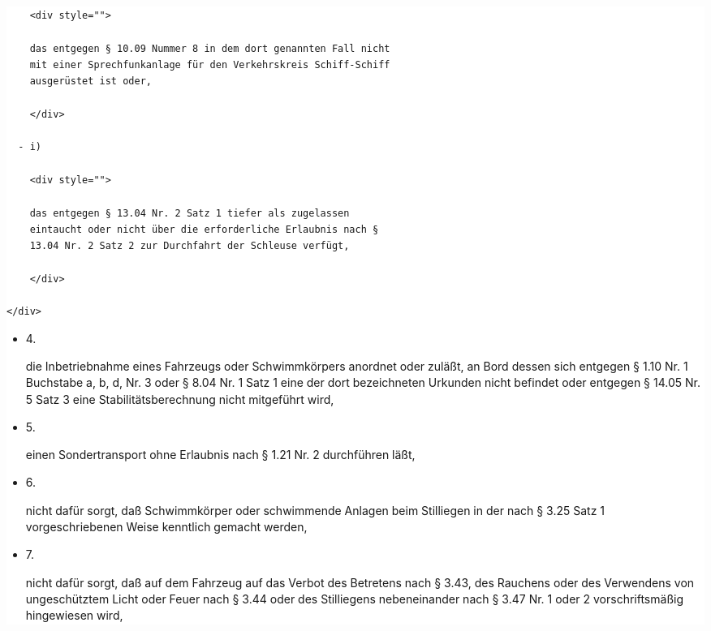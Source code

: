         <div style="">
        
        das entgegen § 10.09 Nummer 8 in dem dort genannten Fall nicht
        mit einer Sprechfunkanlage für den Verkehrskreis Schiff-Schiff
        ausgerüstet ist oder,
        
        </div>
    
      - i)
        
        <div style="">
        
        das entgegen § 13.04 Nr. 2 Satz 1 tiefer als zugelassen
        eintaucht oder nicht über die erforderliche Erlaubnis nach §
        13.04 Nr. 2 Satz 2 zur Durchfahrt der Schleuse verfügt,
        
        </div>
    
    </div>

  - 4\.
    
    <div style="">
    
    die Inbetriebnahme eines Fahrzeugs oder Schwimmkörpers anordnet oder
    zuläßt, an Bord dessen sich entgegen § 1.10 Nr. 1 Buchstabe a, b, d,
    Nr. 3 oder § 8.04 Nr. 1 Satz 1 eine der dort bezeichneten Urkunden
    nicht befindet oder entgegen § 14.05 Nr. 5 Satz 3 eine
    Stabilitätsberechnung nicht mitgeführt wird,
    
    </div>

  - 5\.
    
    <div style="">
    
    einen Sondertransport ohne Erlaubnis nach § 1.21 Nr. 2 durchführen
    läßt,
    
    </div>

  - 6\.
    
    <div style="">
    
    nicht dafür sorgt, daß Schwimmkörper oder schwimmende Anlagen beim
    Stilliegen in der nach § 3.25 Satz 1 vorgeschriebenen Weise
    kenntlich gemacht werden,
    
    </div>

  - 7\.
    
    <div style="">
    
    nicht dafür sorgt, daß auf dem Fahrzeug auf das Verbot des Betretens
    nach § 3.43, des Rauchens oder des Verwendens von ungeschütztem
    Licht oder Feuer nach § 3.44 oder des Stilliegens nebeneinander nach
    § 3.47 Nr. 1 oder 2 vorschriftsmäßig hingewiesen wird,
    
    </div>
